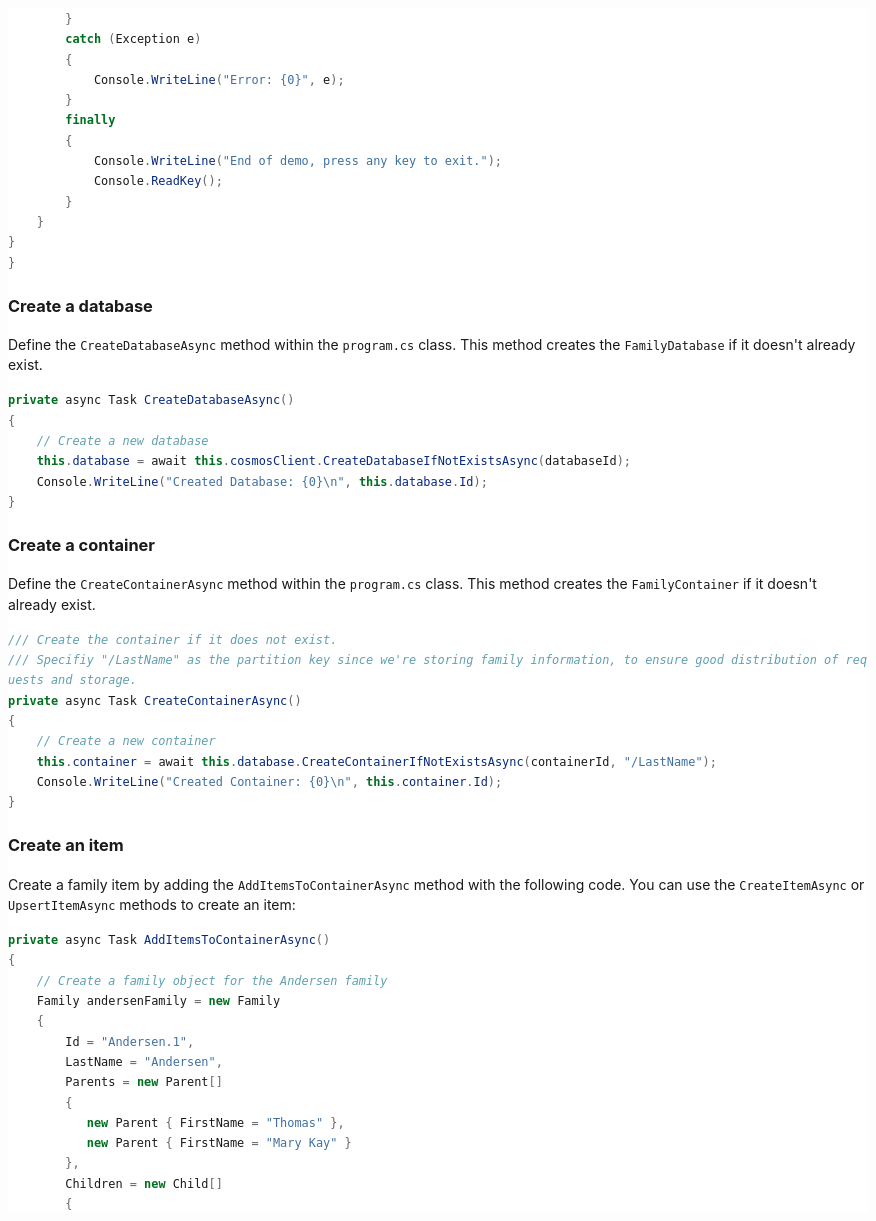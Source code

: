 ```csharp
        }
        catch (Exception e)
        {
            Console.WriteLine("Error: {0}", e);
        }
        finally
        {
            Console.WriteLine("End of demo, press any key to exit.");
            Console.ReadKey();
        }
    }
}
}
```

### Create a database 

Define the `CreateDatabaseAsync` method within the `program.cs` class. This method creates the `FamilyDatabase` if it doesn't already exist.

```csharp
private async Task CreateDatabaseAsync()
{
    // Create a new database
    this.database = await this.cosmosClient.CreateDatabaseIfNotExistsAsync(databaseId);
    Console.WriteLine("Created Database: {0}\n", this.database.Id);
}
```

### Create a container

Define the `CreateContainerAsync` method within the `program.cs` class. This method creates the `FamilyContainer` if it doesn't already exist. 

```csharp
/// Create the container if it does not exist. 
/// Specifiy "/LastName" as the partition key since we're storing family information, to ensure good distribution of requests and storage.
private async Task CreateContainerAsync()
{
    // Create a new container
    this.container = await this.database.CreateContainerIfNotExistsAsync(containerId, "/LastName");
    Console.WriteLine("Created Container: {0}\n", this.container.Id);
}
```

### Create an item

Create a family item by adding the `AddItemsToContainerAsync` method with the following code. You can use the `CreateItemAsync` or `UpsertItemAsync` methods to create an item:

```csharp
private async Task AddItemsToContainerAsync()
{
    // Create a family object for the Andersen family
    Family andersenFamily = new Family
    {
        Id = "Andersen.1",
        LastName = "Andersen",
        Parents = new Parent[]
        {
           new Parent { FirstName = "Thomas" },
           new Parent { FirstName = "Mary Kay" }
        },
        Children = new Child[]
        {
```